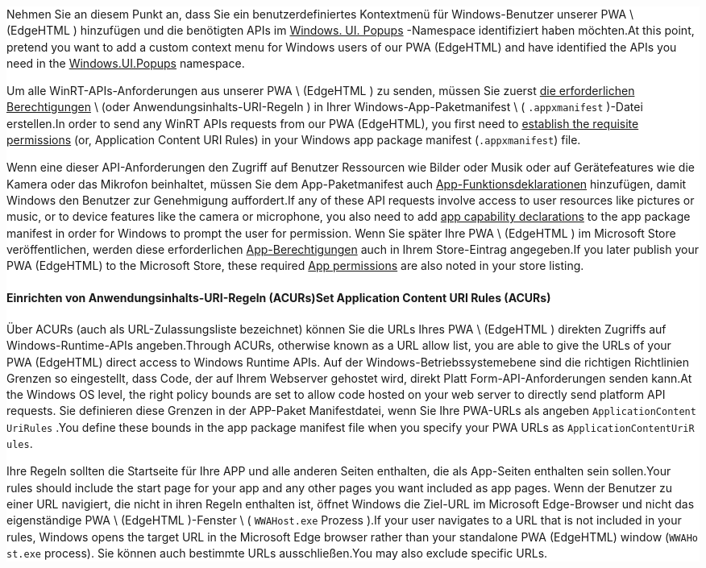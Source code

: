 <span data-ttu-id="4c34b-200">Nehmen Sie an diesem Punkt an, dass Sie ein benutzerdefiniertes Kontextmenü für Windows-Benutzer unserer PWA \ (EdgeHTML \) hinzufügen und die benötigten APIs im [Windows. UI. Popups][UwpApiWindowsUiPopups] -Namespace identifiziert haben möchten.</span><span class="sxs-lookup"><span data-stu-id="4c34b-200">At this point, pretend you want to add a custom context menu for Windows users of our PWA \(EdgeHTML\) and have identified the APIs you need in the [Windows.UI.Popups][UwpApiWindowsUiPopups] namespace.</span></span>  

<span data-ttu-id="4c34b-201">Um alle WinRT-APIs-Anforderungen aus unserer PWA \ (EdgeHTML \) zu senden, müssen Sie zuerst [die erforderlichen Berechtigungen](#set-application-content-uri-rules-acurs) \ (oder Anwendungsinhalts-URI-Regeln \) in Ihrer Windows-App-Paketmanifest \ ( `.appxmanifest` \)-Datei erstellen.</span><span class="sxs-lookup"><span data-stu-id="4c34b-201">In order to send any WinRT APIs requests from our PWA \(EdgeHTML\), you first need to [establish the requisite permissions](#set-application-content-uri-rules-acurs) \(or, Application Content URI Rules\) in your Windows app package manifest \(`.appxmanifest`\) file.</span></span>  

<span data-ttu-id="4c34b-202">Wenn eine dieser API-Anforderungen den Zugriff auf Benutzer Ressourcen wie Bilder oder Musik oder auf Gerätefeatures wie die Kamera oder das Mikrofon beinhaltet, müssen Sie dem App-Paketmanifest auch [App-Funktionsdeklarationen](#app-capability-declarations) hinzufügen, damit Windows den Benutzer zur Genehmigung auffordert.</span><span class="sxs-lookup"><span data-stu-id="4c34b-202">If any of these API requests involve access to user resources like pictures or music, or to device features like the camera or microphone, you also need to add [app capability declarations](#app-capability-declarations) to the app package manifest in order for Windows to prompt the user for permission.</span></span>  <span data-ttu-id="4c34b-203">Wenn Sie später Ihre PWA \ (EdgeHTML \) im Microsoft Store veröffentlichen, werden diese erforderlichen [App-Berechtigungen][MicrosoftSupportWindowsAppPermissions] auch in Ihrem Store-Eintrag angegeben.</span><span class="sxs-lookup"><span data-stu-id="4c34b-203">If you later publish your PWA \(EdgeHTML\) to the Microsoft Store, these required [App permissions][MicrosoftSupportWindowsAppPermissions] are also noted in your store listing.</span></span>  

#### <span data-ttu-id="4c34b-204">Einrichten von Anwendungsinhalts-URI-Regeln (ACURs)</span><span class="sxs-lookup"><span data-stu-id="4c34b-204">Set Application Content URI Rules (ACURs)</span></span>  

<span data-ttu-id="4c34b-205">Über ACURs (auch als URL-Zulassungsliste bezeichnet) können Sie die URLs Ihres PWA \ (EdgeHTML \) direkten Zugriffs auf Windows-Runtime-APIs angeben.</span><span class="sxs-lookup"><span data-stu-id="4c34b-205">Through ACURs, otherwise known as a URL allow list, you are able to give the URLs of your PWA \(EdgeHTML\) direct access to Windows Runtime APIs.</span></span>  <span data-ttu-id="4c34b-206">Auf der Windows-Betriebssystemebene sind die richtigen Richtlinien Grenzen so eingestellt, dass Code, der auf Ihrem Webserver gehostet wird, direkt Platt Form-API-Anforderungen senden kann.</span><span class="sxs-lookup"><span data-stu-id="4c34b-206">At the Windows OS level, the right policy bounds are set to allow code hosted on your web server to directly send platform API requests.</span></span>  <span data-ttu-id="4c34b-207">Sie definieren diese Grenzen in der APP-Paket Manifestdatei, wenn Sie Ihre PWA-URLs als angeben `ApplicationContentUriRules` .</span><span class="sxs-lookup"><span data-stu-id="4c34b-207">You define these bounds in the app package manifest file when you specify your PWA URLs as `ApplicationContentUriRules`.</span></span>  

<span data-ttu-id="4c34b-208">Ihre Regeln sollten die Startseite für Ihre APP und alle anderen Seiten enthalten, die als App-Seiten enthalten sein sollen.</span><span class="sxs-lookup"><span data-stu-id="4c34b-208">Your rules should include the start page for your app and any other pages you want included as app pages.</span></span>  <span data-ttu-id="4c34b-209">Wenn der Benutzer zu einer URL navigiert, die nicht in ihren Regeln enthalten ist, öffnet Windows die Ziel-URL im Microsoft Edge-Browser und nicht das eigenständige PWA \ (EdgeHTML \)-Fenster \ ( `WWAHost.exe` Prozess \).</span><span class="sxs-lookup"><span data-stu-id="4c34b-209">If your user navigates to a URL that is not included in your rules, Windows opens the target URL in the Microsoft Edge browser rather than your standalone PWA \(EdgeHTML\) window \(`WWAHost.exe` process\).</span></span>  <span data-ttu-id="4c34b-210">Sie können auch bestimmte URLs ausschließen.</span><span class="sxs-lookup"><span data-stu-id="4c34b-210">You may also exclude specific URLs.</span></span>  


[PwaGetStarted]: ./get-started.md "Erste Schritte mit Progressive Web-Apps"  
[PwaIndexWindows10]: ./index.md#pwas-on-windows-10-edgehtml "PWAs unter Windows 10 (EdgeHTML) – Progressive Web-Apps unter Windows"  
[DevToolsGuide]: ../devtools-guide.md "Microsoft Edge (EdgeHTML)-Entwickler Tools"  
[DevToolsGuideMicrosoftStoreApp]: ../devtools-guide.md#microsoft-store-app "Microsoft Store-App – Microsoft Edge (EdgeHTML)-Entwickler Tools"  
[DevToolsGuideServiceWorkers]: ../devtools-guide/service-workers.md "Dienstmitarbeiter"  
[DevToolsProtocol01ClientsEdgePreview]: ../devtools-protocol/0.1/clients.md#microsoft-edge-devtools-preview "Microsoft Edge DevTools-Vorschau – DevTools-Protokoll-Clients"  
[DevGuideWhatsNew]: ../dev-guide/whats-new.md "Neuerungen in EdgeHTML"  
[WindowsRuntime]: ../windows-runtime/index.md "Windows-Runtime (WinRT) für JavaScript"  
[WindowRuntimeUsingJavascript]: ../windows-runtime/using-the-windows-runtime-in-javascript.md "Verwenden der Windows-Runtime in JavaScript"  
[ScriptingJsinrtHandlingWinRTEvents]: /scripting/jswinrt/handling-windows-runtime-events-in-javascript "Behandeln von Windows-Runtime-Ereignissen in JavaScript"  
[ScriptingJsinrtUsingWinRT]: /scripting/jswinrt/using-windows-runtime-asynchronous-methods "Verwenden von asynchronen Windows-Runtime-Methoden"  
[ScriptingJsinrtUsingWinRTCasingConventions]:  /scripting/jswinrt/using-the-windows-runtime-in-javascript#casing-conventions-with-windows-runtime-features "Konventionen für die Groß-/Kleinschreibung mit Windows-Runtime-Features – verwenden der Windows-Runtime in JavaScript"  
[UwpApiIndex]: /uwp/api/index "Windows UWP-Namespaces"  
[UwpApiWindowsUiPopups]: /uwp/api/windows.ui.popups "Windows. UI. Popups-Namespace"  
[UwpApiWindowsUiWebuiWebapplicationActivated]: /uwp/api/windows.ui.webui.webuiapplication.activated "WebUIApplication. Activated-Ereignis"  
[UwpExtensionSdkDeviceFamiliesOverview]: /uwp/extension-sdks/device-families-overview "Übersicht über Gerätefamilien"  
[UwpSchemasAppxpackageUapmanifestschemaGeneratePackageManifest]: /uwp/schemas/appxpackage/uapmanifestschema/generate-package-manifest "So generiert Visual Studio ein App-Paketmanifest"  
[WindowsUWPIndex]: /windows/uwp/index "Dokumentation zur universellen Windows-Plattform"  
[WindowsUWPGetStartedGuide]: /windows/uwp/get-started/universal-application-platform-guide "Was ist eine APP für die universelle Windows-Plattform (UWP)?"  
[WindowsUWPGetStartedEnable]: /windows/uwp/get-started/enable-your-device-for-development "Aktivieren Ihres Geräts für die Entwicklung"  
[WindowsUwpSecurityIndex]: /windows/uwp/security/index "Sicherheits"  
[WindowsUwpPublishAccountTypesLocationsFees]: /windows/uwp/publish/account-types-locations-and-fees "Kontotypen, Standorte und Gebühren"  
[WindowsUwpPackagingAppCapabilitiesSpecialRestricted]: /windows/uwp/packaging/app-capability-declarations#special-and-restricted-capabilities "Eingeschränkte Funktionen"  
[WindowsUwpPackagingAppCapabilitiesDevice]: /windows/uwp/packaging/app-capability-declarations#device-capabilities "Gerätefunktionen"  
[WindowsUwpPackagingAppCapabilitiesGeneralUse]: /windows/uwp/packaging/app-capability-declarations#general-use-capabilities "Funktionen zur allgemeinen Nutzung"  
[WindowsUwpPackagingAppCapabilities]: /windows/uwp/packaging/app-capability-declarations "App-Funktionsdeklarationen"  
[BingResultsWindows10Settings]: https://binged.it/2lOGSH0 "Windows 10-Einstellungen – Bing"  
[GithubWinjsWinjs]: https://github.com/winjs/winjs "winjs/winjs | GitHub"  
[MicrosoftDeveloperStorePublishApps]: https://developer.microsoft.com/store/publish-apps/index "Veröffentlichen von Windows-apps und-spielen"  
[MicrosoftDeveloperWindowsApps]: https://developer.microsoft.com/windows/apps/index "Dokumentation zur universellen Windows-Plattform"  
[MicrosoftDeveloperWindowsAppsDesign]: https://developer.microsoft.com/windows/apps/design/index "Entwerfen und Codieren von Windows-apps"  
[MicrosoftDeveloperWindowsAppsDevelop]: https://developer.microsoft.com/windows/apps/develop/index "Entwickeln von UWP-apps"  
[MicrosoftDeveloperWindowsAppsGetStarted]: https://developer.microsoft.com/windows/apps/getstarted/index "Erste Schritte mit Windows 10-apps"  
[MicrosoftDeveloperWindowsSamples]: https://developer.microsoft.com/windows/samples "Code Beispiele"  
[MicrosoftStoreEdgeDevtoolsPreview]: https://www.microsoft.com/store/p/microsoft-edge-devtools-preview/9mzbfrmz0mnj "Microsoft Edge devtools Preview"  
[MicrosoftSupportWindowsAppPermissions]: https://support.microsoft.com/help/10557/windows-10-app-permissions "App-Berechtigungen"  
[MicrosoftVisualStudioDownloads]: https://visualstudio.microsoft.com/downloads "Downloads"  
[MicrosoftVisualStudioPreview]: https://visualstudio.microsoft.com/vs/preview "Visual Studio Preview"  
[PreviousVSDownloads]: https://visualstudio.microsoft.com/vs/older-downloads/ "Visual Studio-Downloads"